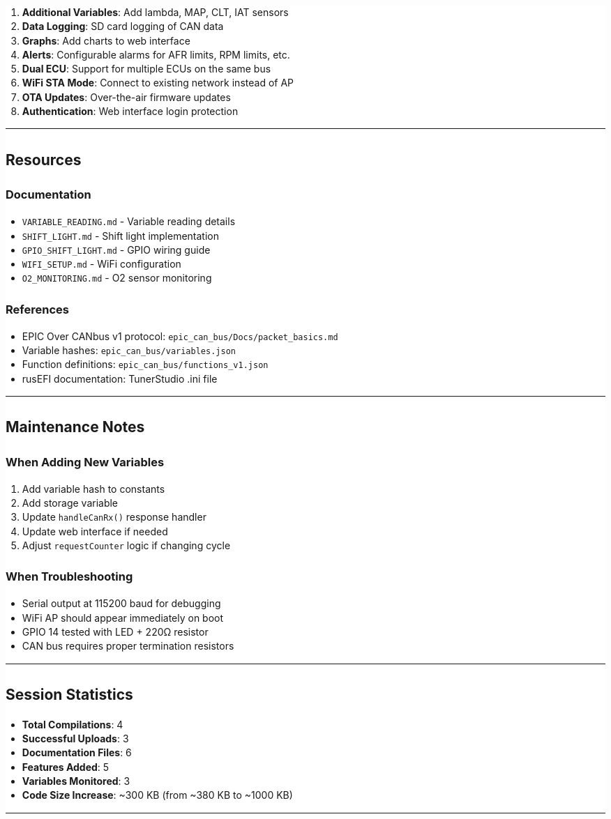 1. **Additional Variables**: Add lambda, MAP, CLT, IAT sensors
2. **Data Logging**: SD card logging of CAN data
3. **Graphs**: Add charts to web interface
4. **Alerts**: Configurable alarms for AFR limits, RPM limits, etc.
5. **Dual ECU**: Support for multiple ECUs on the same bus
6. **WiFi STA Mode**: Connect to existing network instead of AP
7. **OTA Updates**: Over-the-air firmware updates
8. **Authentication**: Web interface login protection

---

## Resources

### Documentation
- `VARIABLE_READING.md` - Variable reading details
- `SHIFT_LIGHT.md` - Shift light implementation
- `GPIO_SHIFT_LIGHT.md` - GPIO wiring guide
- `WIFI_SETUP.md` - WiFi configuration
- `O2_MONITORING.md` - O2 sensor monitoring

### References
- EPIC Over CANbus v1 protocol: `epic_can_bus/Docs/packet_basics.md`
- Variable hashes: `epic_can_bus/variables.json`
- Function definitions: `epic_can_bus/functions_v1.json`
- rusEFI documentation: TunerStudio .ini file

---

## Maintenance Notes

### When Adding New Variables
1. Add variable hash to constants
2. Add storage variable
3. Update `handleCanRx()` response handler
4. Update web interface if needed
5. Adjust `requestCounter` logic if changing cycle

### When Troubleshooting
- Serial output at 115200 baud for debugging
- WiFi AP should appear immediately on boot
- GPIO 14 tested with LED + 220Ω resistor
- CAN bus requires proper termination resistors

---

## Session Statistics

- **Total Compilations**: 4
- **Successful Uploads**: 3
- **Documentation Files**: 6
- **Features Added**: 5
- **Variables Monitored**: 3
- **Code Size Increase**: ~300 KB (from ~380 KB to ~1000 KB)

---